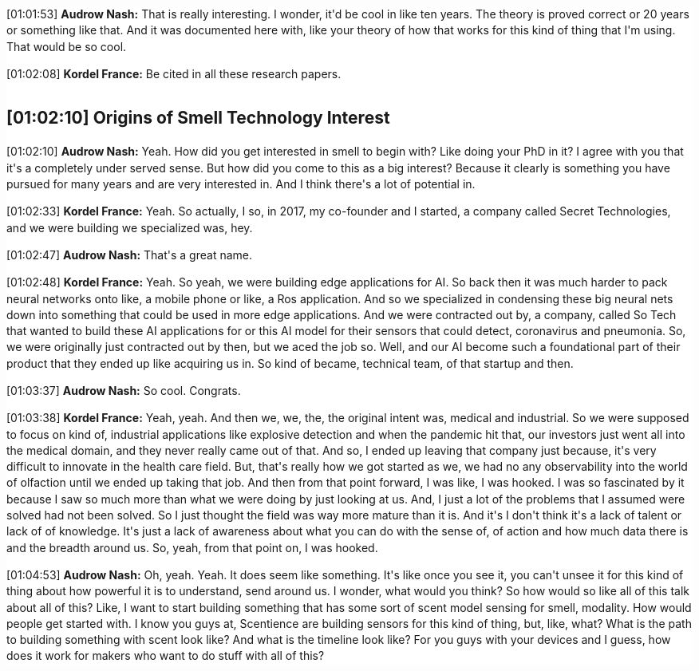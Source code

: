 [01:01:53] **Audrow Nash:** That is really interesting. I wonder, it'd be cool
in like ten years. The theory is proved correct or 20 years or something like
that. And it was documented here with, like your theory of how that works for
this kind of thing that I'm using. That would be so cool.

[01:02:08] **Kordel France:** Be cited in all these research papers.

## [01:02:10] Origins of Smell Technology Interest

[01:02:10] **Audrow Nash:** Yeah. How did you get interested in smell to begin
with? Like doing your PhD in it? I agree with you that it's a completely under
served sense. But how did you come to this as a big interest? Because it clearly
is something you have pursued for many years and are very interested in. And I
think there's a lot of potential in.

[01:02:33] **Kordel France:** Yeah. So actually, I so, in 2017, my co-founder
and I started, a company called Secret Technologies, and we were building we
specialized was, hey.

[01:02:47] **Audrow Nash:** That's a great name.

[01:02:48] **Kordel France:** Yeah. So yeah, we were building edge applications
for AI. So back then it was much harder to pack neural networks onto like, a
mobile phone or like, a Ros application. And so we specialized in condensing
these big neural nets down into something that could be used in more edge
applications. And we were contracted out by, a company, called So Tech that
wanted to build these AI applications for or this AI model for their sensors
that could detect, coronavirus and pneumonia. So, we were originally just
contracted out by then, but we aced the job so. Well, and our AI become such a
foundational part of their product that they ended up like acquiring us in. So
kind of became, technical team, of that startup and then.

[01:03:37] **Audrow Nash:** So cool. Congrats.

[01:03:38] **Kordel France:** Yeah, yeah. And then we, we, the, the original
intent was, medical and industrial. So we were supposed to focus on kind of,
industrial applications like explosive detection and when the pandemic hit that,
our investors just went all into the medical domain, and they never really came
out of that. And so, I ended up leaving that company just because, it's very
difficult to innovate in the health care field. But, that's really how we got
started as we, we had no any observability into the world of olfaction until we
ended up taking that job. And then from that point forward, I was like, I was
hooked. I was so fascinated by it because I saw so much more than what we were
doing by just looking at us. And, I just a lot of the problems that I assumed
were solved had not been solved. So I just thought the field was way more mature
than it is. And it's I don't think it's a lack of talent or lack of of
knowledge. It's just a lack of awareness about what you can do with the sense
of, of action and how much data there is and the breadth around us. So, yeah,
from that point on, I was hooked.

[01:04:53] **Audrow Nash:** Oh, yeah. Yeah. It does seem like something. It's
like once you see it, you can't unsee it for this kind of thing about how
powerful it is to understand, send around us. I wonder, what would you think? So
how would so like all of this talk about all of this? Like, I want to start
building something that has some sort of scent model sensing for smell,
modality. How would people get started with. I know you guys at, Scentience are
building sensors for this kind of thing, but, like, what? What is the path to
building something with scent look like? And what is the timeline look like? For
you guys with your devices and I guess, how does it work for makers who want to
do stuff with all of this?

